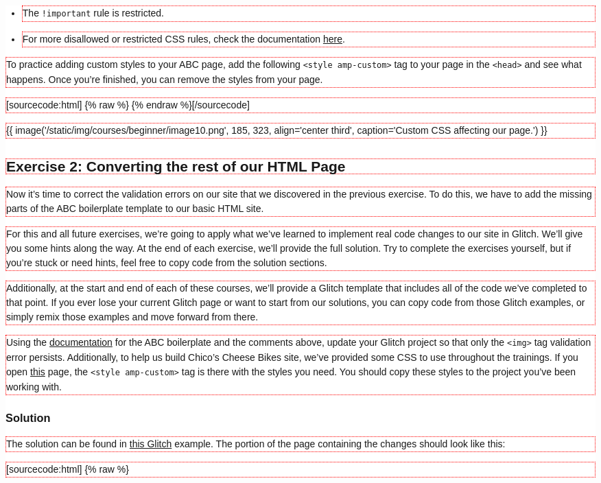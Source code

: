 - The `!important` rule is restricted.

- For more disallowed or restricted CSS rules, check the documentation
  [here](../../../documentation/guides-and-tutorials/develop/style_and_layout/style_pages.md).

To practice adding custom styles to your ABC page, add the following `<style amp-custom>` tag to your page in the `<head>` and see what happens. Once you’re finished, you can remove the styles from your page.

[sourcecode:html]
{% raw %}<style amp-custom>
    body {
        font-family: sans-serif;
        line-height: 1.5rem;
        padding: 20px;
    }
    p, h2 {
        border: 1px dotted red;
    }
</style>
{% endraw %}[/sourcecode]

{{ image('/static/img/courses/beginner/image10.png', 185, 323, align='center third', caption='Custom CSS affecting our page.') }}

## Exercise 2: Converting the rest of our HTML Page

Now it’s time to correct the validation errors on our site that we discovered in the previous exercise. To do this, we have to add the missing parts of the ABC boilerplate template to our basic HTML site.

For this and all future exercises, we’re going to apply what we’ve learned to implement real code changes to our site in Glitch. We’ll give you some hints along the way. At the end of each exercise, we’ll provide the full solution. Try to complete the exercises yourself, but if you’re stuck or need hints, feel free to copy code from the solution sections.

Additionally, at the start and end of each of these courses, we’ll provide a Glitch template that includes all of the code we’ve completed to that point. If you ever lose your current Glitch page or want to start from our solutions, you can copy code from those Glitch examples, or simply remix those examples and move forward from there.

Using the [documentation](../../../documentation/guides-and-tutorials/start/create/basic_markup.md) for the ABC boilerplate and the comments above, update your Glitch project so that only the `<img>` tag validation error persists. Additionally, to help us build Chico’s Cheese Bikes site, we’ve provided some CSS to use throughout the trainings. If you open [this](https://pastebin.com/vNws2bA1) page, the `<style amp-custom>` tag is there with the styles you need. You should copy these styles to the project you’ve been working with.

### Solution

The solution can be found in <a href="https://glitch.com/~hungry-modem" target="_blank">this Glitch</a> example. The portion of the page containing the changes should look like this:

[sourcecode:html]
{% raw %}<head>
  <meta charset="utf-8">
  <script async src="https://cdn.ampproject.org/v0.js"></script>
  <title>Chico's Cheese Bicycles</title>
  <link rel="shortcut icon" href="https://cdn.glitch.com/d7f46a57-0ca4-4cca-ab0f-69068dec6631%2Fcheese-favicon.png?1540228964214">
  <meta name="viewport"
      content="width=device-width,minimum-scale=1,initial-scale=1">
  <link rel="canonical" href="https://hungry-modem.glitch.me/">
  <style amp-boilerplate>body{-webkit-animation:-amp-start 8s steps(1,end) 0s 1 normal both;-moz-animation:-amp-start 8s steps(1,end) 0s 1 normal both;-ms-animation:-amp-start 8s steps(1,end) 0s 1 normal both;animation:-amp-start 8s steps(1,end) 0s 1 normal both}@-webkit-keyframes -amp-start{from{visibility:hidden}to{visibility:visible}}@-moz-keyframes -amp-start{from{visibility:hidden}to{visibility:visible}}@-ms-keyframes -amp-start{from{visibility:hidden}to{visibility:visible}}@-o-keyframes -amp-start{from{visibility:hidden}to{visibility:visible}}@keyframes -amp-start{from{visibility:hidden}to{visibility:visible}}</style><noscript><style amp-boilerplate>body{-webkit-animation:none;-moz-animation:none;-ms-animation:none;animation:none}</style></noscript>
  <style amp-custom>